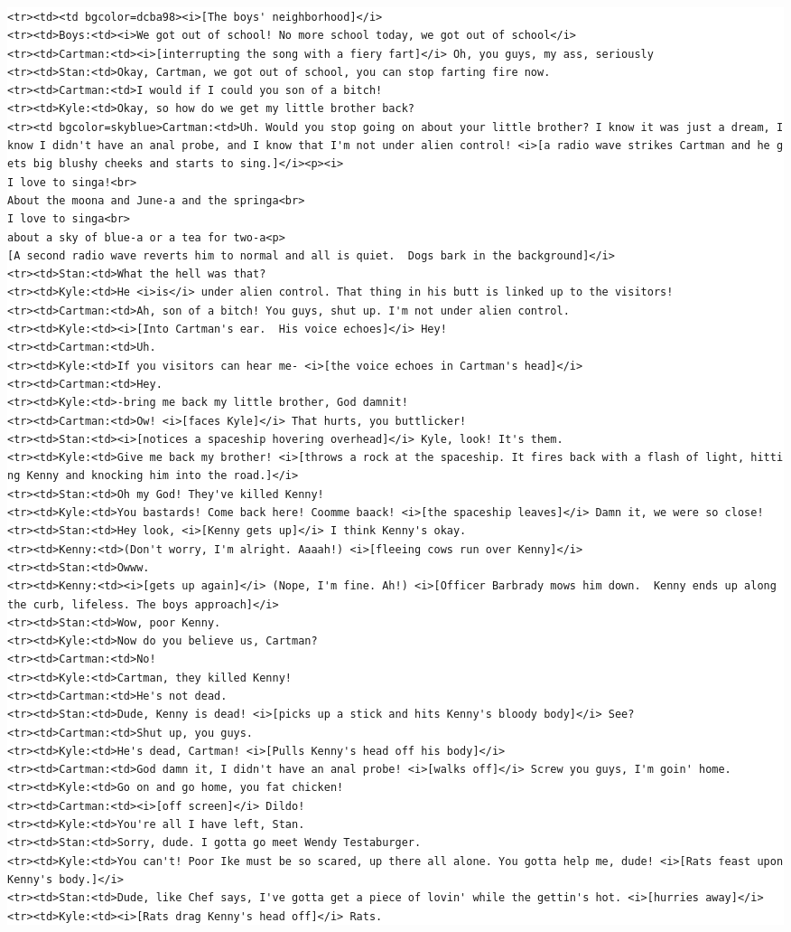     <tr><td><td bgcolor=dcba98><i>[The boys' neighborhood]</i>
    <tr><td>Boys:<td><i>We got out of school! No more school today, we got out of school</i>
    <tr><td>Cartman:<td><i>[interrupting the song with a fiery fart]</i> Oh, you guys, my ass, seriously
    <tr><td>Stan:<td>Okay, Cartman, we got out of school, you can stop farting fire now.
    <tr><td>Cartman:<td>I would if I could you son of a bitch!
    <tr><td>Kyle:<td>Okay, so how do we get my little brother back?
    <tr><td bgcolor=skyblue>Cartman:<td>Uh. Would you stop going on about your little brother? I know it was just a dream, I know I didn't have an anal probe, and I know that I'm not under alien control! <i>[a radio wave strikes Cartman and he gets big blushy cheeks and starts to sing.]</i><p><i>
    I love to singa!<br>
    About the moona and June-a and the springa<br>
    I love to singa<br>
    about a sky of blue-a or a tea for two-a<p>
    [A second radio wave reverts him to normal and all is quiet.  Dogs bark in the background]</i>
    <tr><td>Stan:<td>What the hell was that?
    <tr><td>Kyle:<td>He <i>is</i> under alien control. That thing in his butt is linked up to the visitors!
    <tr><td>Cartman:<td>Ah, son of a bitch! You guys, shut up. I'm not under alien control.
    <tr><td>Kyle:<td><i>[Into Cartman's ear.  His voice echoes]</i> Hey!
    <tr><td>Cartman:<td>Uh.
    <tr><td>Kyle:<td>If you visitors can hear me- <i>[the voice echoes in Cartman's head]</i>
    <tr><td>Cartman:<td>Hey.
    <tr><td>Kyle:<td>-bring me back my little brother, God damnit!
    <tr><td>Cartman:<td>Ow! <i>[faces Kyle]</i> That hurts, you buttlicker!
    <tr><td>Stan:<td><i>[notices a spaceship hovering overhead]</i> Kyle, look! It's them.
    <tr><td>Kyle:<td>Give me back my brother! <i>[throws a rock at the spaceship. It fires back with a flash of light, hitting Kenny and knocking him into the road.]</i>
    <tr><td>Stan:<td>Oh my God! They've killed Kenny!
    <tr><td>Kyle:<td>You bastards! Come back here! Coomme baack! <i>[the spaceship leaves]</i> Damn it, we were so close!
    <tr><td>Stan:<td>Hey look, <i>[Kenny gets up]</i> I think Kenny's okay.
    <tr><td>Kenny:<td>(Don't worry, I'm alright. Aaaah!) <i>[fleeing cows run over Kenny]</i>
    <tr><td>Stan:<td>Owww.
    <tr><td>Kenny:<td><i>[gets up again]</i> (Nope, I'm fine. Ah!) <i>[Officer Barbrady mows him down.  Kenny ends up along the curb, lifeless. The boys approach]</i>
    <tr><td>Stan:<td>Wow, poor Kenny.
    <tr><td>Kyle:<td>Now do you believe us, Cartman?
    <tr><td>Cartman:<td>No!
    <tr><td>Kyle:<td>Cartman, they killed Kenny!
    <tr><td>Cartman:<td>He's not dead.
    <tr><td>Stan:<td>Dude, Kenny is dead! <i>[picks up a stick and hits Kenny's bloody body]</i> See?
    <tr><td>Cartman:<td>Shut up, you guys.
    <tr><td>Kyle:<td>He's dead, Cartman! <i>[Pulls Kenny's head off his body]</i>
    <tr><td>Cartman:<td>God damn it, I didn't have an anal probe! <i>[walks off]</i> Screw you guys, I'm goin' home.
    <tr><td>Kyle:<td>Go on and go home, you fat chicken!
    <tr><td>Cartman:<td><i>[off screen]</i> Dildo!
    <tr><td>Kyle:<td>You're all I have left, Stan.
    <tr><td>Stan:<td>Sorry, dude. I gotta go meet Wendy Testaburger.
    <tr><td>Kyle:<td>You can't! Poor Ike must be so scared, up there all alone. You gotta help me, dude! <i>[Rats feast upon Kenny's body.]</i>
    <tr><td>Stan:<td>Dude, like Chef says, I've gotta get a piece of lovin' while the gettin's hot. <i>[hurries away]</i>
    <tr><td>Kyle:<td><i>[Rats drag Kenny's head off]</i> Rats.
    